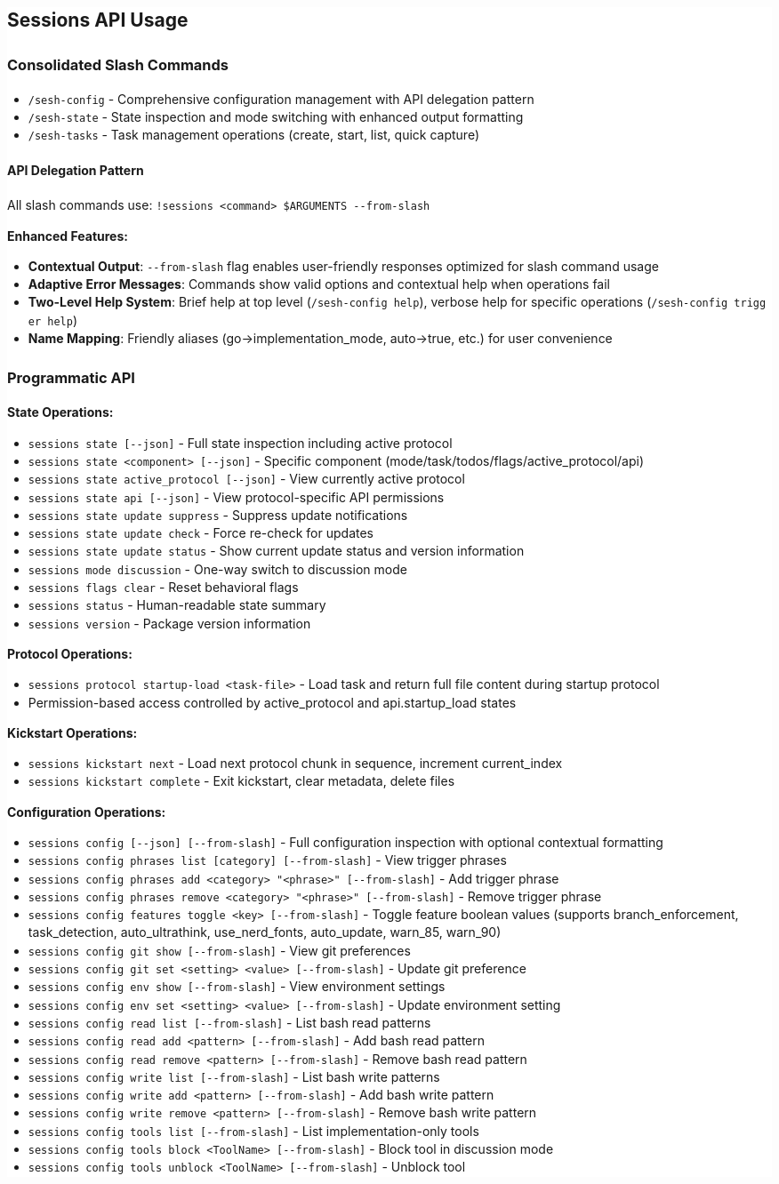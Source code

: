 ## Sessions API Usage

### Consolidated Slash Commands
- `/sesh-config` - Comprehensive configuration management with API delegation pattern
- `/sesh-state` - State inspection and mode switching with enhanced output formatting
- `/sesh-tasks` - Task management operations (create, start, list, quick capture)

#### API Delegation Pattern
All slash commands use: `!sessions <command> $ARGUMENTS --from-slash`

**Enhanced Features:**
- **Contextual Output**: `--from-slash` flag enables user-friendly responses optimized for slash command usage
- **Adaptive Error Messages**: Commands show valid options and contextual help when operations fail
- **Two-Level Help System**: Brief help at top level (`/sesh-config help`), verbose help for specific operations (`/sesh-config trigger help`)
- **Name Mapping**: Friendly aliases (go→implementation_mode, auto→true, etc.) for user convenience

### Programmatic API

**State Operations:**
- `sessions state [--json]` - Full state inspection including active protocol
- `sessions state <component> [--json]` - Specific component (mode/task/todos/flags/active_protocol/api)
- `sessions state active_protocol [--json]` - View currently active protocol
- `sessions state api [--json]` - View protocol-specific API permissions
- `sessions state update suppress` - Suppress update notifications
- `sessions state update check` - Force re-check for updates
- `sessions state update status` - Show current update status and version information
- `sessions mode discussion` - One-way switch to discussion mode
- `sessions flags clear` - Reset behavioral flags
- `sessions status` - Human-readable state summary
- `sessions version` - Package version information

**Protocol Operations:**
- `sessions protocol startup-load <task-file>` - Load task and return full file content during startup protocol
- Permission-based access controlled by active_protocol and api.startup_load states

**Kickstart Operations:**
- `sessions kickstart next` - Load next protocol chunk in sequence, increment current_index
- `sessions kickstart complete` - Exit kickstart, clear metadata, delete files

**Configuration Operations:**
- `sessions config [--json] [--from-slash]` - Full configuration inspection with optional contextual formatting
- `sessions config phrases list [category] [--from-slash]` - View trigger phrases
- `sessions config phrases add <category> "<phrase>" [--from-slash]` - Add trigger phrase
- `sessions config phrases remove <category> "<phrase>" [--from-slash]` - Remove trigger phrase
- `sessions config features toggle <key> [--from-slash]` - Toggle feature boolean values (supports branch_enforcement, task_detection, auto_ultrathink, use_nerd_fonts, auto_update, warn_85, warn_90)
- `sessions config git show [--from-slash]` - View git preferences
- `sessions config git set <setting> <value> [--from-slash]` - Update git preference
- `sessions config env show [--from-slash]` - View environment settings
- `sessions config env set <setting> <value> [--from-slash]` - Update environment setting
- `sessions config read list [--from-slash]` - List bash read patterns
- `sessions config read add <pattern> [--from-slash]` - Add bash read pattern
- `sessions config read remove <pattern> [--from-slash]` - Remove bash read pattern
- `sessions config write list [--from-slash]` - List bash write patterns
- `sessions config write add <pattern> [--from-slash]` - Add bash write pattern
- `sessions config write remove <pattern> [--from-slash]` - Remove bash write pattern
- `sessions config tools list [--from-slash]` - List implementation-only tools
- `sessions config tools block <ToolName> [--from-slash]` - Block tool in discussion mode
- `sessions config tools unblock <ToolName> [--from-slash]` - Unblock tool
